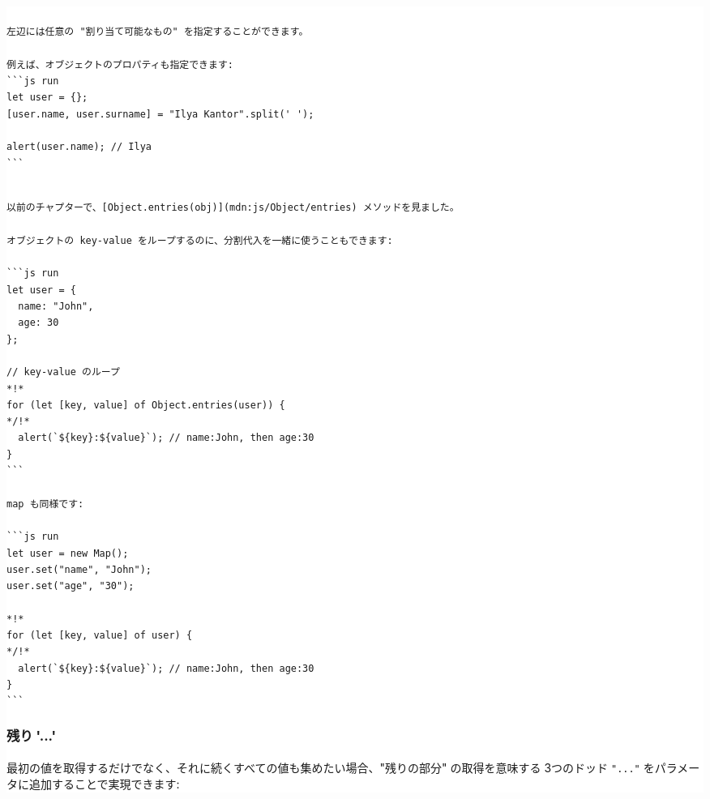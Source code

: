 
````smart header="左辺では任意のものに代入することが可能です"

左辺には任意の "割り当て可能なもの" を指定することができます。

例えば、オブジェクトのプロパティも指定できます:
```js run
let user = {};
[user.name, user.surname] = "Ilya Kantor".split(' ');

alert(user.name); // Ilya
```

````

````smart header=".entries() を使ったループ"

以前のチャプターで、[Object.entries(obj)](mdn:js/Object/entries) メソッドを見ました。

オブジェクトの key-value をループするのに、分割代入を一緒に使うこともできます:

```js run
let user = {
  name: "John",
  age: 30
};

// key-value のループ
*!*
for (let [key, value] of Object.entries(user)) {
*/!*
  alert(`${key}:${value}`); // name:John, then age:30
}
```

map も同様です:

```js run
let user = new Map();
user.set("name", "John");
user.set("age", "30");

*!*
for (let [key, value] of user) {
*/!*
  alert(`${key}:${value}`); // name:John, then age:30
}
```
````

### 残り '...'

最初の値を取得するだけでなく、それに続くすべての値も集めたい場合、"残りの部分" の取得を意味する 3つのドッド `"..."` をパラメータに追加することで実現できます:

